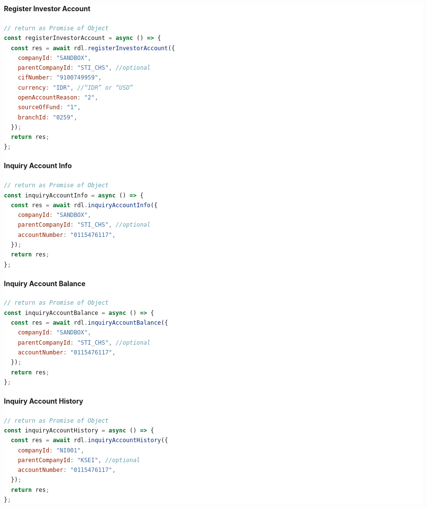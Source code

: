 #### Register Investor Account

```javascript
// return as Promise of Object
const registerInvestorAccount = async () => {
  const res = await rdl.registerInvestorAccount({
    companyId: "SANDBOX",
    parentCompanyId: "STI_CHS", //optional
    cifNumber: "9100749959",
    currency: "IDR", //“IDR” or “USD”
    openAccountReason: "2",
    sourceOfFund: "1",
    branchId: "0259",
  });
  return res;
};
```

#### Inquiry Account Info

```javascript
// return as Promise of Object
const inquiryAccountInfo = async () => {
  const res = await rdl.inquiryAccountInfo({
    companyId: "SANDBOX",
    parentCompanyId: "STI_CHS", //optional
    accountNumber: "0115476117",
  });
  return res;
};
```

#### Inquiry Account Balance

```javascript
// return as Promise of Object
const inquiryAccountBalance = async () => {
  const res = await rdl.inquiryAccountBalance({
    companyId: "SANDBOX",
    parentCompanyId: "STI_CHS", //optional
    accountNumber: "0115476117",
  });
  return res;
};
```

#### Inquiry Account History

```javascript
// return as Promise of Object
const inquiryAccountHistory = async () => {
  const res = await rdl.inquiryAccountHistory({
    companyId: "NI001",
    parentCompanyId: "KSEI", //optional
    accountNumber: "0115476117",
  });
  return res;
};
```
